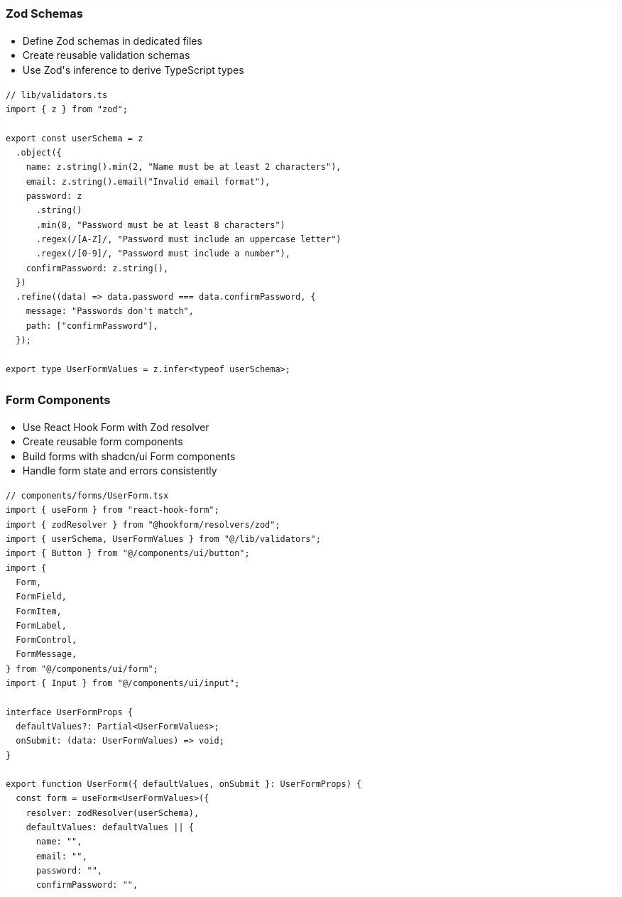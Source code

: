 ### Zod Schemas

- Define Zod schemas in dedicated files
- Create reusable validation schemas
- Use Zod's inference to derive TypeScript types

```tsx
// lib/validators.ts
import { z } from "zod";

export const userSchema = z
  .object({
    name: z.string().min(2, "Name must be at least 2 characters"),
    email: z.string().email("Invalid email format"),
    password: z
      .string()
      .min(8, "Password must be at least 8 characters")
      .regex(/[A-Z]/, "Password must include an uppercase letter")
      .regex(/[0-9]/, "Password must include a number"),
    confirmPassword: z.string(),
  })
  .refine((data) => data.password === data.confirmPassword, {
    message: "Passwords don't match",
    path: ["confirmPassword"],
  });

export type UserFormValues = z.infer<typeof userSchema>;
```

### Form Components

- Use React Hook Form with Zod resolver
- Create reusable form components
- Build forms with shadcn/ui Form components
- Handle form state and errors consistently

```tsx
// components/forms/UserForm.tsx
import { useForm } from "react-hook-form";
import { zodResolver } from "@hookform/resolvers/zod";
import { userSchema, UserFormValues } from "@/lib/validators";
import { Button } from "@/components/ui/button";
import {
  Form,
  FormField,
  FormItem,
  FormLabel,
  FormControl,
  FormMessage,
} from "@/components/ui/form";
import { Input } from "@/components/ui/input";

interface UserFormProps {
  defaultValues?: Partial<UserFormValues>;
  onSubmit: (data: UserFormValues) => void;
}

export function UserForm({ defaultValues, onSubmit }: UserFormProps) {
  const form = useForm<UserFormValues>({
    resolver: zodResolver(userSchema),
    defaultValues: defaultValues || {
      name: "",
      email: "",
      password: "",
      confirmPassword: "",
```